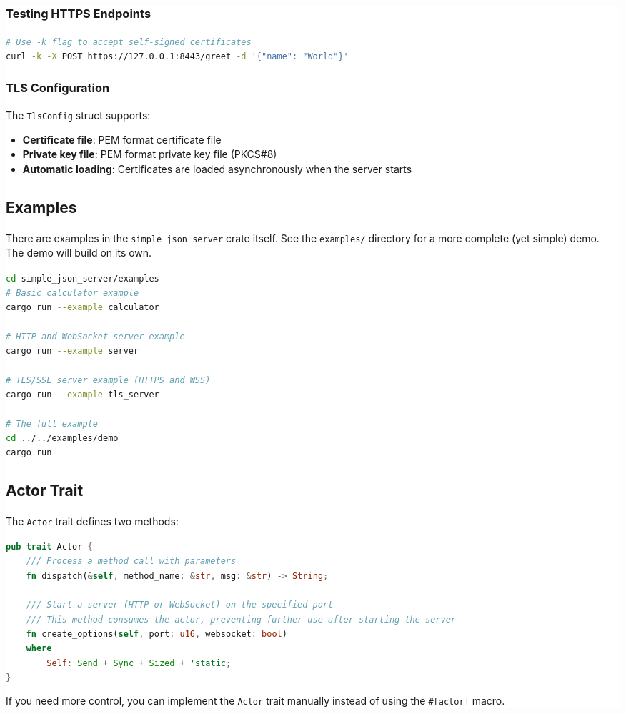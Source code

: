 ### Testing HTTPS Endpoints

```bash
# Use -k flag to accept self-signed certificates
curl -k -X POST https://127.0.0.1:8443/greet -d '{"name": "World"}'
```

### TLS Configuration

The `TlsConfig` struct supports:

- **Certificate file**: PEM format certificate file
- **Private key file**: PEM format private key file (PKCS#8)
- **Automatic loading**: Certificates are loaded asynchronously when the server starts

## Examples

There are examples in the `simple_json_server` crate itself.  See the `examples/` directory for a more complete (yet simple) demo.  The demo will build on its own.

```bash
cd simple_json_server/examples 
# Basic calculator example
cargo run --example calculator

# HTTP and WebSocket server example
cargo run --example server

# TLS/SSL server example (HTTPS and WSS)
cargo run --example tls_server

# The full example
cd ../../examples/demo
cargo run
```

## Actor Trait

The `Actor` trait defines two methods:

```rust
pub trait Actor {
    /// Process a method call with parameters
    fn dispatch(&self, method_name: &str, msg: &str) -> String;

    /// Start a server (HTTP or WebSocket) on the specified port
    /// This method consumes the actor, preventing further use after starting the server
    fn create_options(self, port: u16, websocket: bool)
    where
        Self: Send + Sync + Sized + 'static;
}
```

If you need more control, you can implement the `Actor` trait manually instead of using the `#[actor]` macro.
